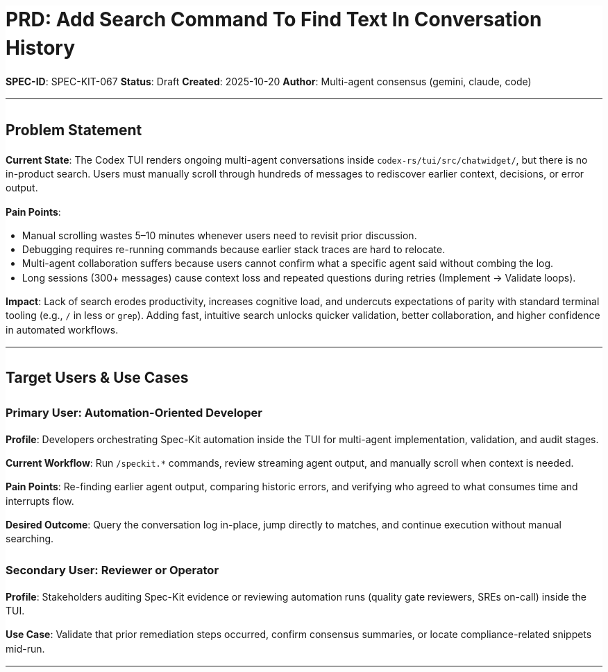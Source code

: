 # PRD: Add Search Command To Find Text In Conversation History

**SPEC-ID**: SPEC-KIT-067
**Status**: Draft
**Created**: 2025-10-20
**Author**: Multi-agent consensus (gemini, claude, code)

---

## Problem Statement

**Current State**: The Codex TUI renders ongoing multi-agent conversations inside `codex-rs/tui/src/chatwidget/`, but there is no in-product search. Users must manually scroll through hundreds of messages to rediscover earlier context, decisions, or error output.

**Pain Points**:
- Manual scrolling wastes 5–10 minutes whenever users need to revisit prior discussion.
- Debugging requires re-running commands because earlier stack traces are hard to relocate.
- Multi-agent collaboration suffers because users cannot confirm what a specific agent said without combing the log.
- Long sessions (300+ messages) cause context loss and repeated questions during retries (Implement → Validate loops).

**Impact**: Lack of search erodes productivity, increases cognitive load, and undercuts expectations of parity with standard terminal tooling (e.g., `/` in less or `grep`). Adding fast, intuitive search unlocks quicker validation, better collaboration, and higher confidence in automated workflows.

---

## Target Users & Use Cases

### Primary User: Automation-Oriented Developer

**Profile**: Developers orchestrating Spec-Kit automation inside the TUI for multi-agent implementation, validation, and audit stages.

**Current Workflow**: Run `/speckit.*` commands, review streaming agent output, and manually scroll when context is needed.

**Pain Points**: Re-finding earlier agent output, comparing historic errors, and verifying who agreed to what consumes time and interrupts flow.

**Desired Outcome**: Query the conversation log in-place, jump directly to matches, and continue execution without manual searching.

### Secondary User: Reviewer or Operator

**Profile**: Stakeholders auditing Spec-Kit evidence or reviewing automation runs (quality gate reviewers, SREs on-call) inside the TUI.

**Use Case**: Validate that prior remediation steps occurred, confirm consensus summaries, or locate compliance-related snippets mid-run.

---